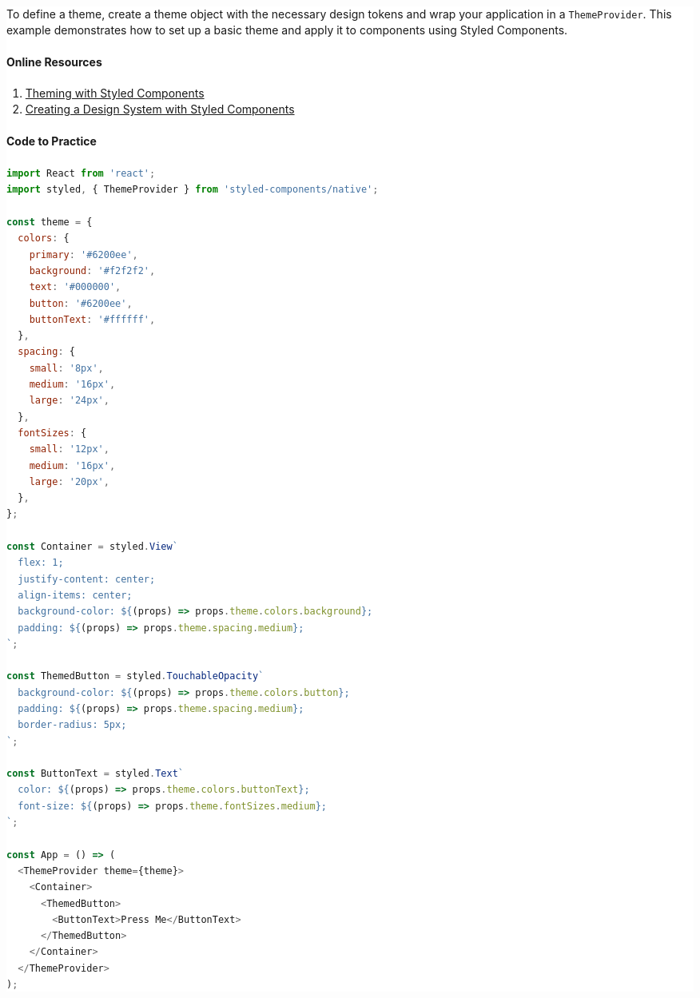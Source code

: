 To define a theme, create a theme object with the necessary design tokens and wrap your application in a `ThemeProvider`. This example demonstrates how to set up a basic theme and apply it to components using Styled Components.

#### Online Resources
1. [Theming with Styled Components](https://styled-components.com/docs/advanced#theming)
2. [Creating a Design System with Styled Components](https://www.smashingmagazine.com/2020/01/creating-design-system-react/)

#### Code to Practice

```javascript
import React from 'react';
import styled, { ThemeProvider } from 'styled-components/native';

const theme = {
  colors: {
    primary: '#6200ee',
    background: '#f2f2f2',
    text: '#000000',
    button: '#6200ee',
    buttonText: '#ffffff',
  },
  spacing: {
    small: '8px',
    medium: '16px',
    large: '24px',
  },
  fontSizes: {
    small: '12px',
    medium: '16px',
    large: '20px',
  },
};

const Container = styled.View`
  flex: 1;
  justify-content: center;
  align-items: center;
  background-color: ${(props) => props.theme.colors.background};
  padding: ${(props) => props.theme.spacing.medium};
`;

const ThemedButton = styled.TouchableOpacity`
  background-color: ${(props) => props.theme.colors.button};
  padding: ${(props) => props.theme.spacing.medium};
  border-radius: 5px;
`;

const ButtonText = styled.Text`
  color: ${(props) => props.theme.colors.buttonText};
  font-size: ${(props) => props.theme.fontSizes.medium};
`;

const App = () => (
  <ThemeProvider theme={theme}>
    <Container>
      <ThemedButton>
        <ButtonText>Press Me</ButtonText>
      </ThemedButton>
    </Container>
  </ThemeProvider>
);

```